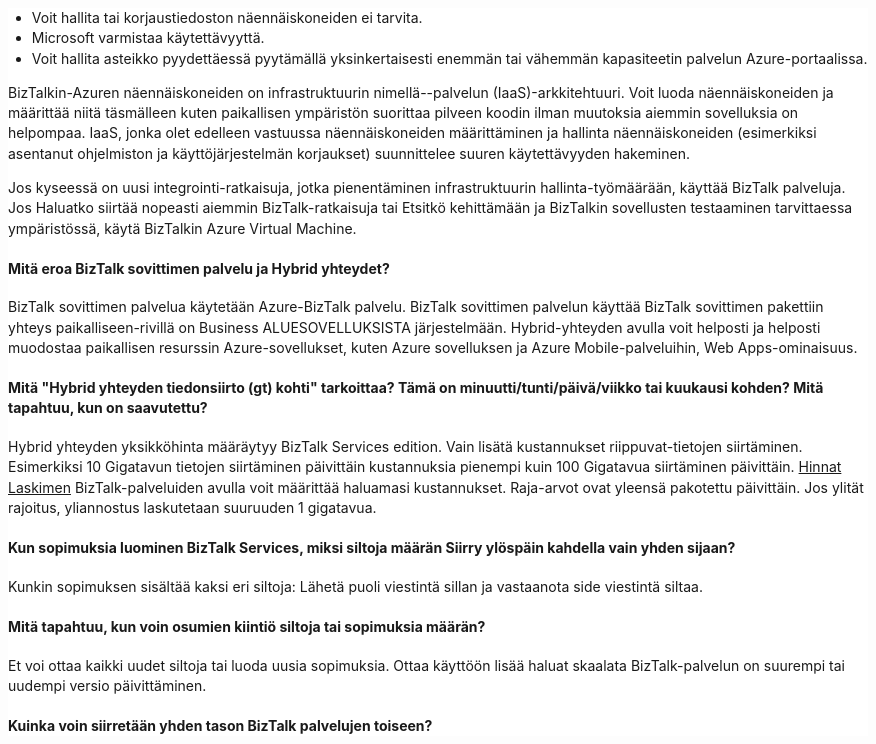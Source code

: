 - Voit hallita tai korjaustiedoston näennäiskoneiden ei tarvita.
- Microsoft varmistaa käytettävyyttä.
- Voit hallita asteikko pyydettäessä pyytämällä yksinkertaisesti enemmän tai vähemmän kapasiteetin palvelun Azure-portaalissa.

BizTalkin-Azuren näennäiskoneiden on infrastruktuurin nimellä--palvelun (IaaS)-arkkitehtuuri. Voit luoda näennäiskoneiden ja määrittää niitä täsmälleen kuten paikallisen ympäristön suorittaa pilveen koodin ilman muutoksia aiemmin sovelluksia on helpompaa. IaaS, jonka olet edelleen vastuussa näennäiskoneiden määrittäminen ja hallinta näennäiskoneiden (esimerkiksi asentanut ohjelmiston ja käyttöjärjestelmän korjaukset) suunnittelee suuren käytettävyyden hakeminen.

Jos kyseessä on uusi integrointi-ratkaisuja, jotka pienentäminen infrastruktuurin hallinta-työmäärään, käyttää BizTalk palveluja. Jos Haluatko siirtää nopeasti aiemmin BizTalk-ratkaisuja tai Etsitkö kehittämään ja BizTalkin sovellusten testaaminen tarvittaessa ympäristössä, käytä BizTalkin Azure Virtual Machine.

#### <a name="what-is-the-difference-between-biztalk-adapter-service-and-hybrid-connections"></a>Mitä eroa BizTalk sovittimen palvelu ja Hybrid yhteydet?
BizTalk sovittimen palvelua käytetään Azure-BizTalk palvelu. BizTalk sovittimen palvelun käyttää BizTalk sovittimen pakettiin yhteys paikalliseen-rivillä on Business ALUESOVELLUKSISTA järjestelmään. Hybrid-yhteyden avulla voit helposti ja helposti muodostaa paikallisen resurssin Azure-sovellukset, kuten Azure sovelluksen ja Azure Mobile-palveluihin, Web Apps-ominaisuus.

#### <a name="what-does-hybrid-connection-data-transfer-gb-per-unit-mean-is-this-per-minutehourdayweekmonth-what-happens-when-the-limit-is-reached"></a>Mitä "Hybrid yhteyden tiedonsiirto (gt) kohti" tarkoittaa? Tämä on minuutti/tunti/päivä/viikko tai kuukausi kohden? Mitä tapahtuu, kun on saavutettu?

Hybrid yhteyden yksikköhinta määräytyy BizTalk Services edition. Vain lisätä kustannukset riippuvat-tietojen siirtäminen. Esimerkiksi 10 Gigatavun tietojen siirtäminen päivittäin kustannuksia pienempi kuin 100 Gigatavua siirtäminen päivittäin. [Hinnat Laskimen](https://azure.microsoft.com/pricing/calculator/?scenario=full) BizTalk-palveluiden avulla voit määrittää haluamasi kustannukset. Raja-arvot ovat yleensä pakotettu päivittäin. Jos ylität rajoitus, yliannostus laskutetaan suuruuden 1 gigatavua.

#### <a name="when-i-create-an-agreement-in-biztalk-services-why-does-the-number-of-bridges-go-up-by-two-instead-of-just-one"></a>Kun sopimuksia luominen BizTalk Services, miksi siltoja määrän Siirry ylöspäin kahdella vain yhden sijaan?

Kunkin sopimuksen sisältää kaksi eri siltoja: Lähetä puoli viestintä sillan ja vastaanota side viestintä siltaa.

####  <a name="what-happens-when-i-hit-the-quota-limit-on-the-number-of-bridges-or-agreements"></a>Mitä tapahtuu, kun voin osumien kiintiö siltoja tai sopimuksia määrän?

Et voi ottaa kaikki uudet siltoja tai luoda uusia sopimuksia. Ottaa käyttöön lisää haluat skaalata BizTalk-palvelun on suurempi tai uudempi versio päivittäminen.

#### <a name="how-do-i-migrate-from-one-tier-of-biztalk-services-to-another"></a>Kuinka voin siirretään yhden tason BizTalk palvelujen toiseen?
